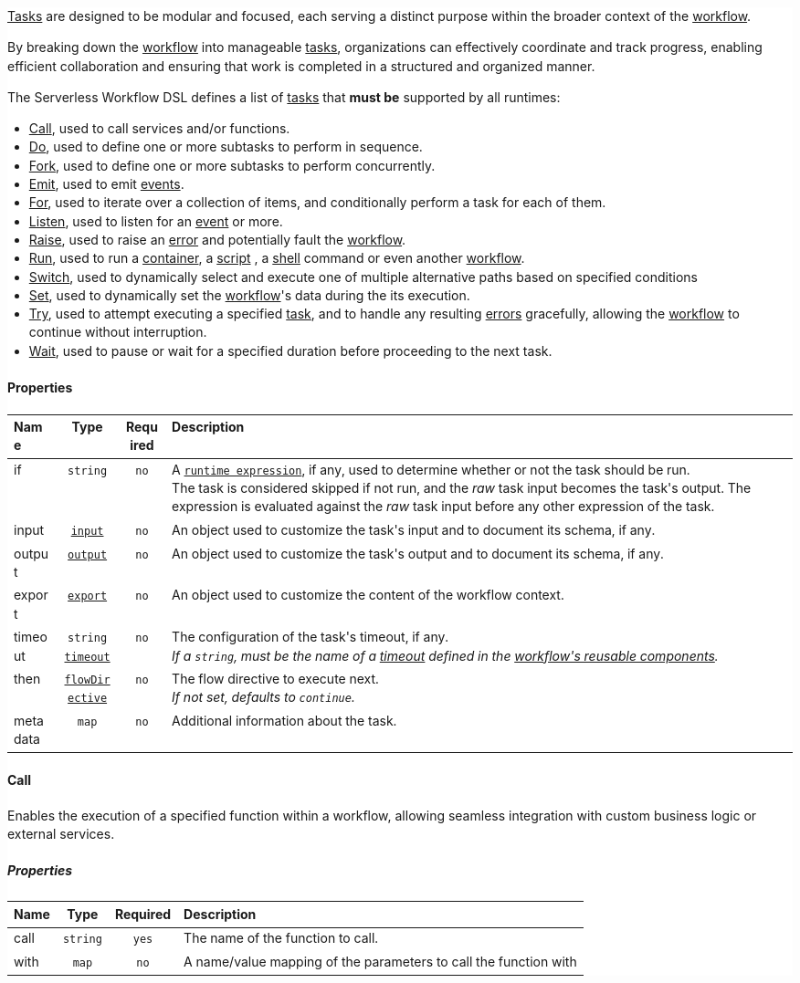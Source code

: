 [Tasks](#task) are designed to be modular and focused, each serving a distinct purpose within the broader context of the [workflow](#workflow). 

By breaking down the [workflow](#workflow) into manageable [tasks](#task), organizations can effectively coordinate and track progress, enabling efficient collaboration and ensuring that work is completed in a structured and organized manner.

The Serverless Workflow DSL defines a list of [tasks](#task) that **must be** supported by all runtimes:

- [Call](#call), used to call services and/or functions.
- [Do](#do), used to define one or more subtasks to perform in sequence.
- [Fork](#fork), used to define one or more subtasks to perform concurrently.
- [Emit](#emit), used to emit [events](#event-properties).
- [For](#for), used to iterate over a collection of items, and conditionally perform a task for each of them.
- [Listen](#listen), used to listen for an [event](#event-properties) or more.
- [Raise](#raise), used to raise an [error](#error) and potentially fault the [workflow](#workflow).
- [Run](#run), used to run a [container](#container-process), a [script](#script-process) , a [shell](#shell-process) command or even another [workflow](#workflow-process). 
- [Switch](#switch), used to dynamically select and execute one of multiple alternative paths based on specified conditions
- [Set](#set), used to dynamically set the [workflow](#workflow)'s data during the its execution. 
- [Try](#try), used to attempt executing a specified [task](#task), and to handle any resulting [errors](#error) gracefully, allowing the [workflow](#workflow) to continue without interruption.
- [Wait](#wait), used to pause or wait for a specified duration before proceeding to the next task.

#### Properties

| Name | Type | Required | Description|
|:--|:---:|:---:|:---|
| if | `string` | `no` | A [`runtime expression`](dsl.md#runtime-expressions), if any, used to determine whether or not the task should be run.<br>The task is considered skipped if not run, and the *raw* task input becomes the task's output. The expression is evaluated against the *raw* task input before any other expression of the task. |
| input | [`input`](#input) | `no` | An object used to customize the task's input and to document its schema, if any. |
| output | [`output`](#output) | `no` | An object used to customize the task's output and to document its schema, if any. |
| export | [`export`](#export) | `no` | An object used to customize the content of the workflow context. | 
| timeout | `string`<br>[`timeout`](#timeout) | `no` | The configuration of the task's timeout, if any.<br>*If a `string`, must be the name of a [timeout](#timeout) defined in the [workflow's reusable components](#use).* |
| then | [`flowDirective`](#flow-directive) | `no` | The flow directive to execute next.<br>*If not set, defaults to `continue`.* |
| metadata | `map` | `no` | Additional information about the task. |

#### Call

Enables the execution of a specified function within a workflow, allowing seamless integration with custom business logic or external services.

##### Properties

| Name | Type | Required | Description|
|:--|:---:|:---:|:---|
| call | `string` | `yes` | The name of the function to call. | 
| with | `map` | `no` | A name/value mapping of the parameters to call the function with | 
